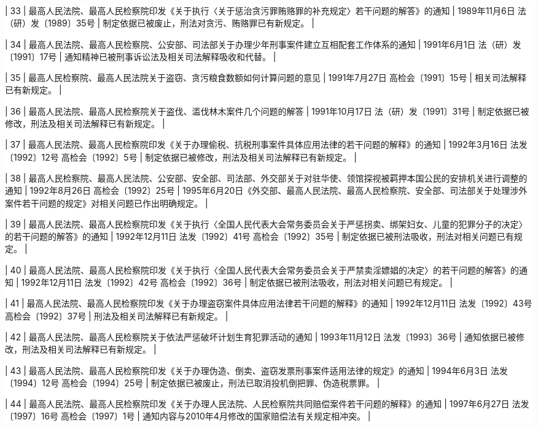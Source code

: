 | 33 | 最高人民法院、最高人民检察院印发《关于执行〈关于惩治贪污罪贿赂罪的补充规定〉若干问题的解答》的通知 | 1989年11月6日 法（研）发〔1989〕35号 | 制定依据已被废止，刑法对贪污、贿赂罪已有新规定。 |

| 34 | 最高人民法院、最高人民检察院、公安部、司法部关于办理少年刑事案件建立互相配套工作体系的通知 | 1991年6月1日 法（研）发〔1991〕17号 | 通知精神已被刑事诉讼法及相关司法解释吸收和代替。 |

| 35 | 最高人民检察院、最高人民法院关于盗窃、贪污粮食数额如何计算问题的意见 | 1991年7月27日 高检会〔1991〕15号 | 相关司法解释已有新规定。 |

| 36 | 最高人民法院、最高人民检察院关于盗伐、滥伐林木案件几个问题的解答 | 1991年10月17日 法（研）发〔1991〕31号 | 制定依据已被修改，刑法及相关司法解释已有新规定。 |

| 37 | 最高人民法院、最高人民检察院印发《关于办理偷税、抗税刑事案件具体应用法律的若干问题的解释》的通知 | 1992年3月16日 法发〔1992〕12号 高检会〔1992〕5号 | 制定依据已被修改，刑法及相关司法解释已有新规定。 |

| 38 | 最高人民检察院、最高人民法院、公安部、安全部、司法部、外交部关于对驻华使、领馆探视被羁押本国公民的安排机关进行调整的通知 | 1992年8月26日 高检会〔1992〕25号 | 1995年6月20日《外交部、最高人民法院、最高人民检察院、安全部、司法部关于处理涉外案件若干问题的规定》对相关问题已作出明确规定。 |

| 39 | 最高人民法院、最高人民检察院印发《关于执行〈全国人民代表大会常务委员会关于严惩拐卖、绑架妇女、儿童的犯罪分子的决定〉的若干问题的解答》的通知 | 1992年12月11日 法发〔1992〕41号 高检会〔1992〕35号 | 制定依据已被刑法吸收，刑法对相关问题已有规定。 |

| 40 | 最高人民法院、最高人民检察院印发《关于执行〈全国人民代表大会常务委员会关于严禁卖淫嫖娼的决定〉的若干问题的解答》的通知 | 1992年12月11日 法发〔1992〕42号 高检会〔1992〕36号 | 制定依据已被刑法吸收，刑法对相关问题已有规定。 |

| 41 | 最高人民法院、最高人民检察院印发《关于办理盗窃案件具体应用法律若干问题的解释》的通知 | 1992年12月11日 法发〔1992〕43号 高检会〔1992〕37号 | 刑法及相关司法解释已有新规定。 |

| 42 | 最高人民法院、最高人民检察院关于依法严惩破坏计划生育犯罪活动的通知 | 1993年11月12日 法发〔1993〕36号 | 通知依据已被修改，刑法及相关司法解释已有新规定。 |

| 43 | 最高人民法院、最高人民检察院印发《关于办理伪造、倒卖、盗窃发票刑事案件适用法律的规定》的通知 | 1994年6月3日 法发〔1994〕12号 高检会〔1994〕25号 | 制定依据已被废止，刑法已取消投机倒把罪、伪造税票罪。 |

| 44 | 最高人民法院、最高人民检察院印发《关于办理人民法院、人民检察院共同赔偿案件若干问题的解释》的通知 | 1997年6月27日 法发〔1997〕16号 高检会〔1997〕1号 | 通知内容与2010年4月修改的国家赔偿法有关规定相冲突。 |

